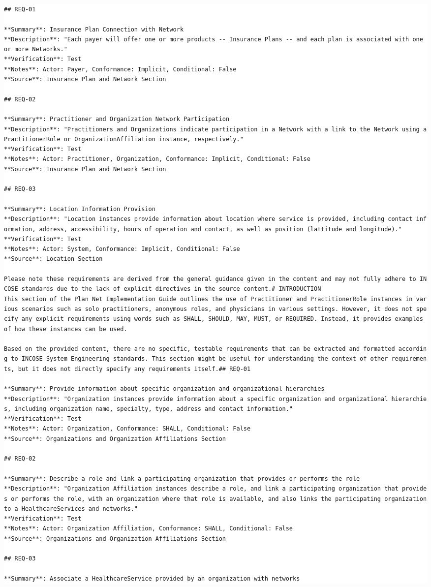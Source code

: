 ```
## REQ-01

**Summary**: Insurance Plan Connection with Network
**Description**: "Each payer will offer one or more products -- Insurance Plans -- and each plan is associated with one or more Networks."
**Verification**: Test
**Notes**: Actor: Payer, Conformance: Implicit, Conditional: False
**Source**: Insurance Plan and Network Section

## REQ-02

**Summary**: Practitioner and Organization Network Participation
**Description**: "Practitioners and Organizations indicate participation in a Network with a link to the Network using a PractitionerRole or OrganizationAffiliation instance, respectively."
**Verification**: Test
**Notes**: Actor: Practitioner, Organization, Conformance: Implicit, Conditional: False
**Source**: Insurance Plan and Network Section

## REQ-03

**Summary**: Location Information Provision
**Description**: "Location instances provide information about location where service is provided, including contact information, address, accessibility, hours of operation and contact, as well as position (lattitude and longitude)."
**Verification**: Test
**Notes**: Actor: System, Conformance: Implicit, Conditional: False
**Source**: Location Section

Please note these requirements are derived from the general guidance given in the content and may not fully adhere to INCOSE standards due to the lack of explicit directives in the source content.# INTRODUCTION
This section of the Plan Net Implementation Guide outlines the use of Practitioner and PractitionerRole instances in various scenarios such as solo practitioners, anonymous roles, and physicians in various settings. However, it does not specify any explicit requirements using words such as SHALL, SHOULD, MAY, MUST, or REQUIRED. Instead, it provides examples of how these instances can be used.

Based on the provided content, there are no specific, testable requirements that can be extracted and formatted according to INCOSE System Engineering standards. This section might be useful for understanding the context of other requirements, but it does not directly specify any requirements itself.## REQ-01

**Summary**: Provide information about specific organization and organizational hierarchies
**Description**: "Organization instances provide information about a specific organization and organizational hierarchies, including organization name, specialty, type, address and contact information."
**Verification**: Test
**Notes**: Actor: Organization, Conformance: SHALL, Conditional: False
**Source**: Organizations and Organization Affiliations Section

## REQ-02

**Summary**: Describe a role and link a participating organization that provides or performs the role
**Description**: "Organization Affiliation instances describe a role, and link a participating organization that provides or performs the role, with an organization where that role is available, and also links the participating organization to a HealthcareServices and networks."
**Verification**: Test
**Notes**: Actor: Organization Affiliation, Conformance: SHALL, Conditional: False
**Source**: Organizations and Organization Affiliations Section

## REQ-03

**Summary**: Associate a HealthcareService provided by an organization with networks
```